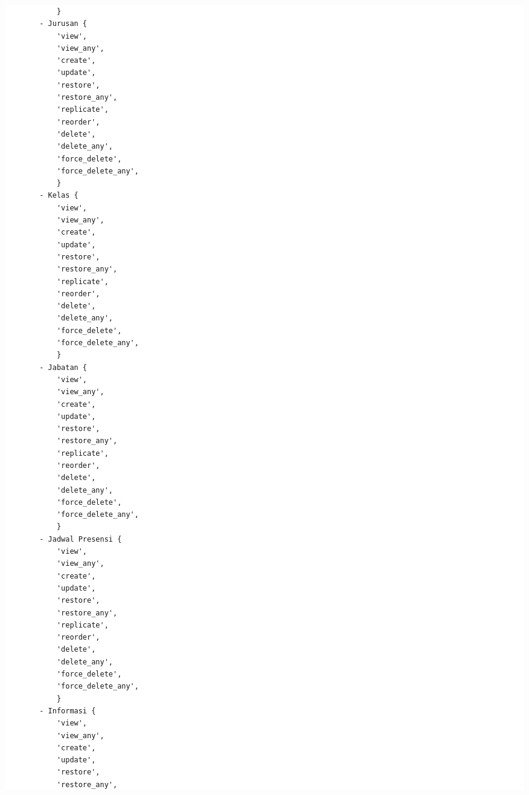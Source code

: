                 }
            - Jurusan {
                'view',
                'view_any',
                'create',
                'update',
                'restore',
                'restore_any',
                'replicate',
                'reorder',
                'delete',
                'delete_any',
                'force_delete',
                'force_delete_any',
                }
            - Kelas {
                'view',
                'view_any',
                'create',
                'update',
                'restore',
                'restore_any',
                'replicate',
                'reorder',
                'delete',
                'delete_any',
                'force_delete',
                'force_delete_any',
                }
            - Jabatan {
                'view',
                'view_any',
                'create',
                'update',
                'restore',
                'restore_any',
                'replicate',
                'reorder',
                'delete',
                'delete_any',
                'force_delete',
                'force_delete_any',
                }
            - Jadwal Presensi {
                'view',
                'view_any',
                'create',
                'update',
                'restore',
                'restore_any',
                'replicate',
                'reorder',
                'delete',
                'delete_any',
                'force_delete',
                'force_delete_any',
                }
            - Informasi {
                'view',
                'view_any',
                'create',
                'update',
                'restore',
                'restore_any',